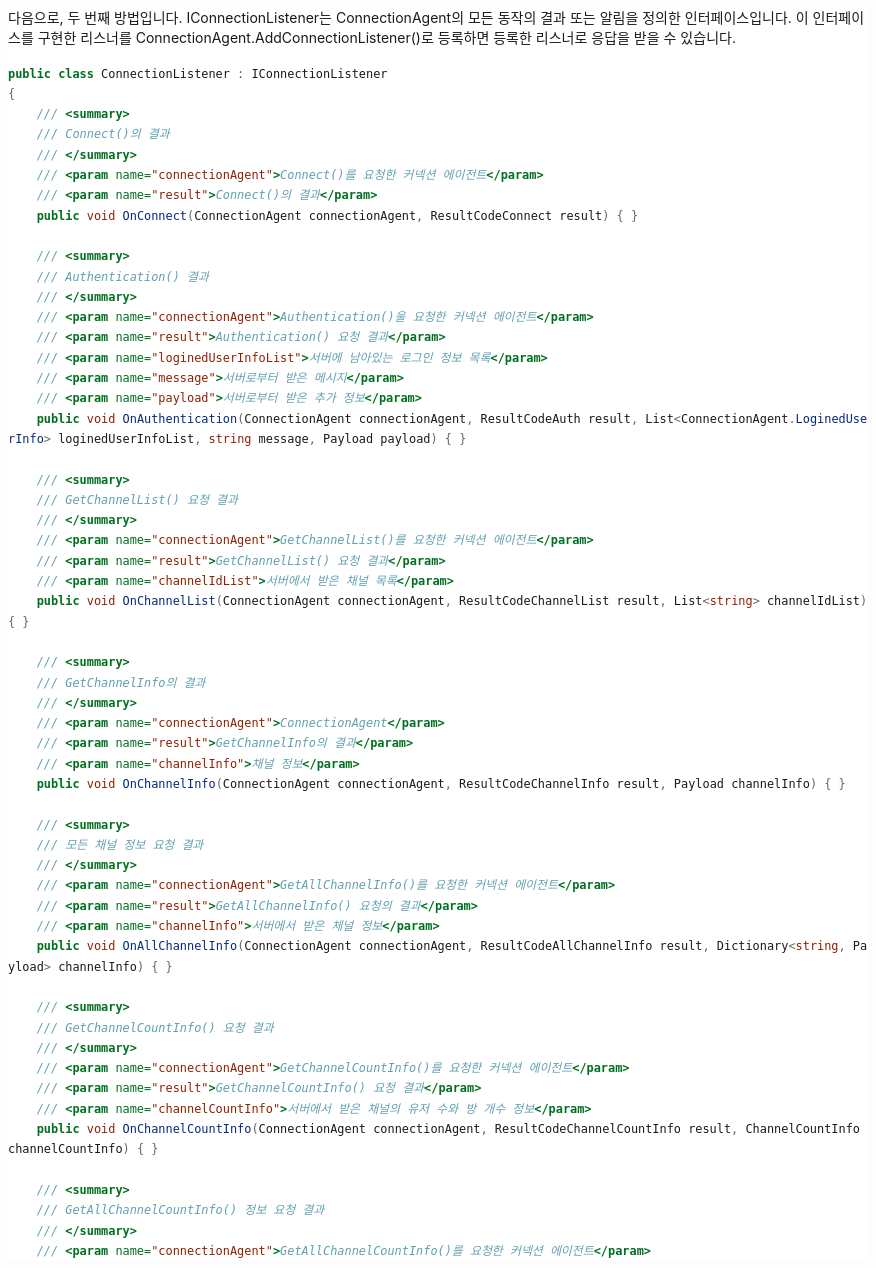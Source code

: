 다음으로, 두 번째 방법입니다. IConnectionListener는 ConnectionAgent의 모든 동작의 결과 또는 알림을 정의한 인터페이스입니다. 이 인터페이스를 구현한 리스너를 ConnectionAgent.AddConnectionListener()로 등록하면 등록한 리스너로 응답을 받을 수 있습니다. 

```c#
public class ConnectionListener : IConnectionListener
{
    /// <summary>
    /// Connect()의 결과
    /// </summary>
    /// <param name="connectionAgent">Connect()를 요청한 커넥션 에이전트</param>
    /// <param name="result">Connect()의 결과</param>
    public void OnConnect(ConnectionAgent connectionAgent, ResultCodeConnect result) { }
    
    /// <summary>
    /// Authentication() 결과
    /// </summary>
    /// <param name="connectionAgent">Authentication()울 요청한 커넥션 에이전트</param>
    /// <param name="result">Authentication() 요청 결과</param>
    /// <param name="loginedUserInfoList">서버에 남아있는 로그인 정보 목록</param>
    /// <param name="message">서버로부터 받은 메시지</param>
    /// <param name="payload">서버로부터 받은 추가 정보</param>
    public void OnAuthentication(ConnectionAgent connectionAgent, ResultCodeAuth result, List<ConnectionAgent.LoginedUserInfo> loginedUserInfoList, string message, Payload payload) { }

    /// <summary>
    /// GetChannelList() 요청 결과 
    /// </summary>
    /// <param name="connectionAgent">GetChannelList()를 요청한 커넥션 에이전트</param>
    /// <param name="result">GetChannelList() 요청 결과</param>
    /// <param name="channelIdList">서버에서 받은 채널 목록</param>
    public void OnChannelList(ConnectionAgent connectionAgent, ResultCodeChannelList result, List<string> channelIdList) { }

    /// <summary>
    /// GetChannelInfo의 결과
    /// </summary>
    /// <param name="connectionAgent">ConnectionAgent</param>
    /// <param name="result">GetChannelInfo의 결과</param>
    /// <param name="channelInfo">채널 정보</param>
    public void OnChannelInfo(ConnectionAgent connectionAgent, ResultCodeChannelInfo result, Payload channelInfo) { }

    /// <summary>
    /// 모든 채널 정보 요청 결과
    /// </summary>
    /// <param name="connectionAgent">GetAllChannelInfo()를 요청한 커넥션 에이전트</param>
    /// <param name="result">GetAllChannelInfo() 요청의 결과</param>
    /// <param name="channelInfo">서버에서 받은 체널 정보</param>
    public void OnAllChannelInfo(ConnectionAgent connectionAgent, ResultCodeAllChannelInfo result, Dictionary<string, Payload> channelInfo) { }

    /// <summary>
    /// GetChannelCountInfo() 요청 결과
    /// </summary>
    /// <param name="connectionAgent">GetChannelCountInfo()를 요청한 커넥션 에이전트</param>
    /// <param name="result">GetChannelCountInfo() 요청 결과</param>
    /// <param name="channelCountInfo">서버에서 받은 채널의 유저 수와 방 개수 정보</param>
    public void OnChannelCountInfo(ConnectionAgent connectionAgent, ResultCodeChannelCountInfo result, ChannelCountInfo channelCountInfo) { }

    /// <summary>
    /// GetAllChannelCountInfo() 정보 요청 결과
    /// </summary>
    /// <param name="connectionAgent">GetAllChannelCountInfo()를 요청한 커넥션 에이전트</param>
```
